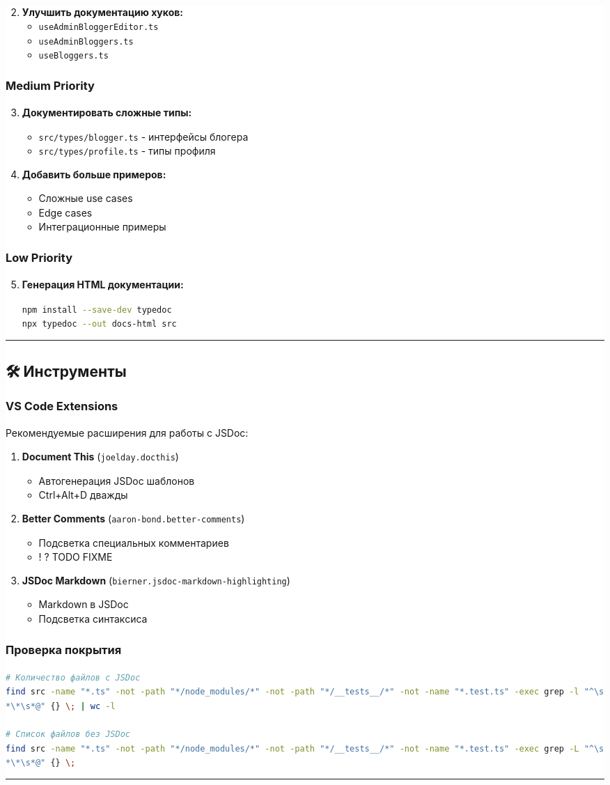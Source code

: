 2. **Улучшить документацию хуков:**
   - `useAdminBloggerEditor.ts`
   - `useAdminBloggers.ts`
   - `useBloggers.ts`

### Medium Priority

3. **Документировать сложные типы:**
   - `src/types/blogger.ts` - интерфейсы блогера
   - `src/types/profile.ts` - типы профиля

4. **Добавить больше примеров:**
   - Сложные use cases
   - Edge cases
   - Интеграционные примеры

### Low Priority

5. **Генерация HTML документации:**
   ```bash
   npm install --save-dev typedoc
   npx typedoc --out docs-html src
   ```

---

## 🛠️ Инструменты

### VS Code Extensions

Рекомендуемые расширения для работы с JSDoc:

1. **Document This** (`joelday.docthis`)
   - Автогенерация JSDoc шаблонов
   - Ctrl+Alt+D дважды

2. **Better Comments** (`aaron-bond.better-comments`)
   - Подсветка специальных комментариев
   - ! ? TODO FIXME

3. **JSDoc Markdown** (`bierner.jsdoc-markdown-highlighting`)
   - Markdown в JSDoc
   - Подсветка синтаксиса

### Проверка покрытия

```bash
# Количество файлов с JSDoc
find src -name "*.ts" -not -path "*/node_modules/*" -not -path "*/__tests__/*" -not -name "*.test.ts" -exec grep -l "^\s*\*\s*@" {} \; | wc -l

# Список файлов без JSDoc
find src -name "*.ts" -not -path "*/node_modules/*" -not -path "*/__tests__/*" -not -name "*.test.ts" -exec grep -L "^\s*\*\s*@" {} \;
```

---